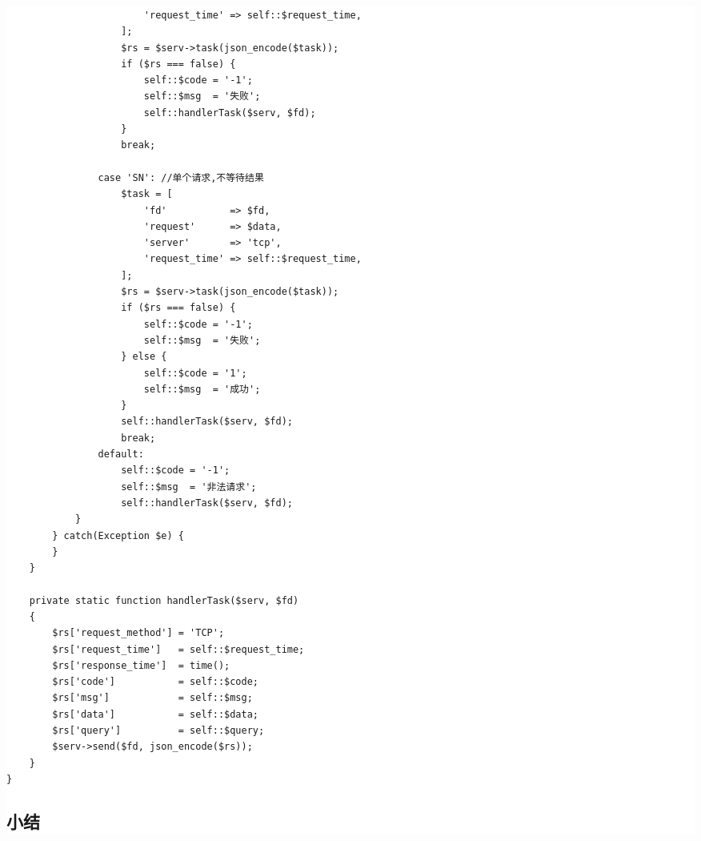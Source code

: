 ```
                        'request_time' => self::$request_time,
                    ];
                    $rs = $serv->task(json_encode($task));
                    if ($rs === false) {
                        self::$code = '-1';
                        self::$msg  = '失败';
                        self::handlerTask($serv, $fd);
                    }
                    break;

                case 'SN': //单个请求,不等待结果
                    $task = [
                        'fd'           => $fd,
                        'request'      => $data,
                        'server'       => 'tcp',
                        'request_time' => self::$request_time,
                    ];
                    $rs = $serv->task(json_encode($task));
                    if ($rs === false) {
                        self::$code = '-1';
                        self::$msg  = '失败';
                    } else {
                        self::$code = '1';
                        self::$msg  = '成功';
                    }
                    self::handlerTask($serv, $fd);
                    break;
                default:
                    self::$code = '-1';
                    self::$msg  = '非法请求';
                    self::handlerTask($serv, $fd);
            }
        } catch(Exception $e) {
        }
    }

    private static function handlerTask($serv, $fd)
    {
        $rs['request_method'] = 'TCP';
        $rs['request_time']   = self::$request_time;
        $rs['response_time']  = time();
        $rs['code']           = self::$code;
        $rs['msg']            = self::$msg;
        $rs['data']           = self::$data;
        $rs['query']          = self::$query;
        $serv->send($fd, json_encode($rs));
    }
}
```

## 小结
